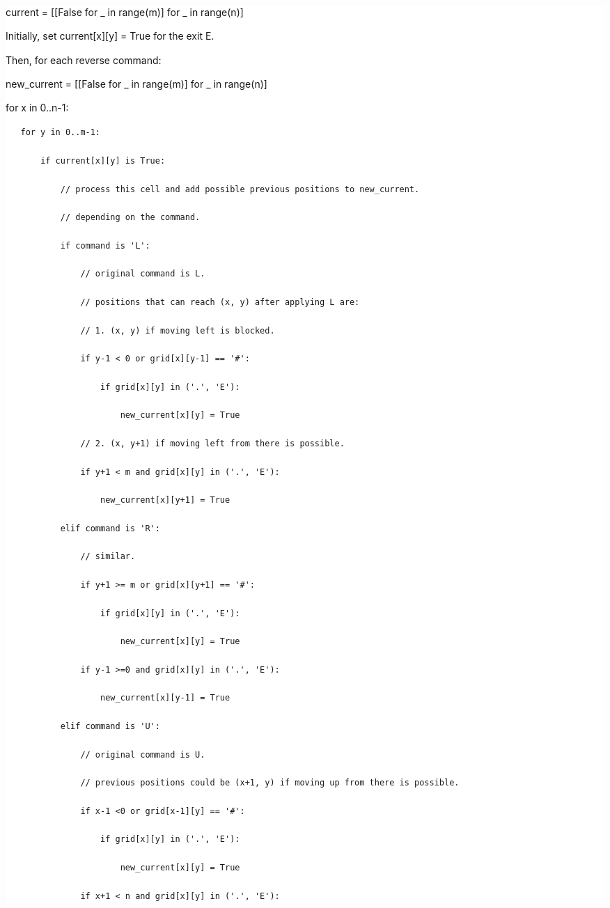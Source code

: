 current = [[False for _ in range(m)] for _ in range(n)]

Initially, set current[x][y] = True for the exit E.

Then, for each reverse command:

   new_current = [[False for _ in range(m)] for _ in range(n)]

   for x in 0..n-1:

       for y in 0..m-1:

           if current[x][y] is True:

               // process this cell and add possible previous positions to new_current.

               // depending on the command.

               if command is 'L':

                   // original command is L.

                   // positions that can reach (x, y) after applying L are:

                   // 1. (x, y) if moving left is blocked.

                   if y-1 < 0 or grid[x][y-1] == '#':

                       if grid[x][y] in ('.', 'E'):

                           new_current[x][y] = True

                   // 2. (x, y+1) if moving left from there is possible.

                   if y+1 < m and grid[x][y] in ('.', 'E'):

                       new_current[x][y+1] = True

               elif command is 'R':

                   // similar.

                   if y+1 >= m or grid[x][y+1] == '#':

                       if grid[x][y] in ('.', 'E'):

                           new_current[x][y] = True

                   if y-1 >=0 and grid[x][y] in ('.', 'E'):

                       new_current[x][y-1] = True

               elif command is 'U':

                   // original command is U.

                   // previous positions could be (x+1, y) if moving up from there is possible.

                   if x-1 <0 or grid[x-1][y] == '#':

                       if grid[x][y] in ('.', 'E'):

                           new_current[x][y] = True

                   if x+1 < n and grid[x][y] in ('.', 'E'):
